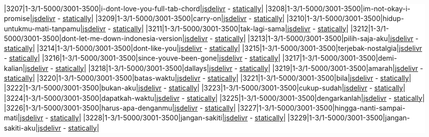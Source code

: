 |3207|1-3/1-5000/3001-3500|i-dont-love-you-full-tab-chord|[jsdelivr](https://cdn.jsdelivr.net/gh/dbchord/png-c-600x600_1-3/1-5000/3001-3500/i-dont-love-you-full-tab-chord.png) - [statically](https://cdn.statically.io/gh/dbchord/png-c-600x600_1-3/img/1-5000/3001-3500/i-dont-love-you-full-tab-chord.png)|
|3208|1-3/1-5000/3001-3500|im-not-okay-i-promise|[jsdelivr](https://cdn.jsdelivr.net/gh/dbchord/png-c-600x600_1-3/1-5000/3001-3500/im-not-okay-i-promise.png) - [statically](https://cdn.statically.io/gh/dbchord/png-c-600x600_1-3/img/1-5000/3001-3500/im-not-okay-i-promise.png)|
|3209|1-3/1-5000/3001-3500|carry-on|[jsdelivr](https://cdn.jsdelivr.net/gh/dbchord/png-c-600x600_1-3/1-5000/3001-3500/carry-on.png) - [statically](https://cdn.statically.io/gh/dbchord/png-c-600x600_1-3/img/1-5000/3001-3500/carry-on.png)|
|3210|1-3/1-5000/3001-3500|hidup-untukmu-mati-tanpamu|[jsdelivr](https://cdn.jsdelivr.net/gh/dbchord/png-c-600x600_1-3/1-5000/3001-3500/hidup-untukmu-mati-tanpamu.png) - [statically](https://cdn.statically.io/gh/dbchord/png-c-600x600_1-3/img/1-5000/3001-3500/hidup-untukmu-mati-tanpamu.png)|
|3211|1-3/1-5000/3001-3500|tak-lagi-sama|[jsdelivr](https://cdn.jsdelivr.net/gh/dbchord/png-c-600x600_1-3/1-5000/3001-3500/tak-lagi-sama.png) - [statically](https://cdn.statically.io/gh/dbchord/png-c-600x600_1-3/img/1-5000/3001-3500/tak-lagi-sama.png)|
|3212|1-3/1-5000/3001-3500|dont-let-me-down-indonesia-version|[jsdelivr](https://cdn.jsdelivr.net/gh/dbchord/png-c-600x600_1-3/1-5000/3001-3500/dont-let-me-down-indonesia-version.png) - [statically](https://cdn.statically.io/gh/dbchord/png-c-600x600_1-3/img/1-5000/3001-3500/dont-let-me-down-indonesia-version.png)|
|3213|1-3/1-5000/3001-3500|pilih-saja-aku|[jsdelivr](https://cdn.jsdelivr.net/gh/dbchord/png-c-600x600_1-3/1-5000/3001-3500/pilih-saja-aku.png) - [statically](https://cdn.statically.io/gh/dbchord/png-c-600x600_1-3/img/1-5000/3001-3500/pilih-saja-aku.png)|
|3214|1-3/1-5000/3001-3500|dont-like-you|[jsdelivr](https://cdn.jsdelivr.net/gh/dbchord/png-c-600x600_1-3/1-5000/3001-3500/dont-like-you.png) - [statically](https://cdn.statically.io/gh/dbchord/png-c-600x600_1-3/img/1-5000/3001-3500/dont-like-you.png)|
|3215|1-3/1-5000/3001-3500|terjebak-nostalgia|[jsdelivr](https://cdn.jsdelivr.net/gh/dbchord/png-c-600x600_1-3/1-5000/3001-3500/terjebak-nostalgia.png) - [statically](https://cdn.statically.io/gh/dbchord/png-c-600x600_1-3/img/1-5000/3001-3500/terjebak-nostalgia.png)|
|3216|1-3/1-5000/3001-3500|since-youve-been-gone|[jsdelivr](https://cdn.jsdelivr.net/gh/dbchord/png-c-600x600_1-3/1-5000/3001-3500/since-youve-been-gone.png) - [statically](https://cdn.statically.io/gh/dbchord/png-c-600x600_1-3/img/1-5000/3001-3500/since-youve-been-gone.png)|
|3217|1-3/1-5000/3001-3500|demi-kalian|[jsdelivr](https://cdn.jsdelivr.net/gh/dbchord/png-c-600x600_1-3/1-5000/3001-3500/demi-kalian.png) - [statically](https://cdn.statically.io/gh/dbchord/png-c-600x600_1-3/img/1-5000/3001-3500/demi-kalian.png)|
|3218|1-3/1-5000/3001-3500|dallays|[jsdelivr](https://cdn.jsdelivr.net/gh/dbchord/png-c-600x600_1-3/1-5000/3001-3500/dallays.png) - [statically](https://cdn.statically.io/gh/dbchord/png-c-600x600_1-3/img/1-5000/3001-3500/dallays.png)|
|3219|1-3/1-5000/3001-3500|amarah|[jsdelivr](https://cdn.jsdelivr.net/gh/dbchord/png-c-600x600_1-3/1-5000/3001-3500/amarah.png) - [statically](https://cdn.statically.io/gh/dbchord/png-c-600x600_1-3/img/1-5000/3001-3500/amarah.png)|
|3220|1-3/1-5000/3001-3500|batas-waktu|[jsdelivr](https://cdn.jsdelivr.net/gh/dbchord/png-c-600x600_1-3/1-5000/3001-3500/batas-waktu.png) - [statically](https://cdn.statically.io/gh/dbchord/png-c-600x600_1-3/img/1-5000/3001-3500/batas-waktu.png)|
|3221|1-3/1-5000/3001-3500|bila|[jsdelivr](https://cdn.jsdelivr.net/gh/dbchord/png-c-600x600_1-3/1-5000/3001-3500/bila.png) - [statically](https://cdn.statically.io/gh/dbchord/png-c-600x600_1-3/img/1-5000/3001-3500/bila.png)|
|3222|1-3/1-5000/3001-3500|bukan-aku|[jsdelivr](https://cdn.jsdelivr.net/gh/dbchord/png-c-600x600_1-3/1-5000/3001-3500/bukan-aku.png) - [statically](https://cdn.statically.io/gh/dbchord/png-c-600x600_1-3/img/1-5000/3001-3500/bukan-aku.png)|
|3223|1-3/1-5000/3001-3500|cukup-sudah|[jsdelivr](https://cdn.jsdelivr.net/gh/dbchord/png-c-600x600_1-3/1-5000/3001-3500/cukup-sudah.png) - [statically](https://cdn.statically.io/gh/dbchord/png-c-600x600_1-3/img/1-5000/3001-3500/cukup-sudah.png)|
|3224|1-3/1-5000/3001-3500|dapatkah-waktu|[jsdelivr](https://cdn.jsdelivr.net/gh/dbchord/png-c-600x600_1-3/1-5000/3001-3500/dapatkah-waktu.png) - [statically](https://cdn.statically.io/gh/dbchord/png-c-600x600_1-3/img/1-5000/3001-3500/dapatkah-waktu.png)|
|3225|1-3/1-5000/3001-3500|dengarkanlah|[jsdelivr](https://cdn.jsdelivr.net/gh/dbchord/png-c-600x600_1-3/1-5000/3001-3500/dengarkanlah.png) - [statically](https://cdn.statically.io/gh/dbchord/png-c-600x600_1-3/img/1-5000/3001-3500/dengarkanlah.png)|
|3226|1-3/1-5000/3001-3500|harus-apa-denganmu|[jsdelivr](https://cdn.jsdelivr.net/gh/dbchord/png-c-600x600_1-3/1-5000/3001-3500/harus-apa-denganmu.png) - [statically](https://cdn.statically.io/gh/dbchord/png-c-600x600_1-3/img/1-5000/3001-3500/harus-apa-denganmu.png)|
|3227|1-3/1-5000/3001-3500|hingga-nanti-sampai-mati|[jsdelivr](https://cdn.jsdelivr.net/gh/dbchord/png-c-600x600_1-3/1-5000/3001-3500/hingga-nanti-sampai-mati.png) - [statically](https://cdn.statically.io/gh/dbchord/png-c-600x600_1-3/img/1-5000/3001-3500/hingga-nanti-sampai-mati.png)|
|3228|1-3/1-5000/3001-3500|jangan-sakiti|[jsdelivr](https://cdn.jsdelivr.net/gh/dbchord/png-c-600x600_1-3/1-5000/3001-3500/jangan-sakiti.png) - [statically](https://cdn.statically.io/gh/dbchord/png-c-600x600_1-3/img/1-5000/3001-3500/jangan-sakiti.png)|
|3229|1-3/1-5000/3001-3500|jangan-sakiti-aku|[jsdelivr](https://cdn.jsdelivr.net/gh/dbchord/png-c-600x600_1-3/1-5000/3001-3500/jangan-sakiti-aku.png) - [statically](https://cdn.statically.io/gh/dbchord/png-c-600x600_1-3/img/1-5000/3001-3500/jangan-sakiti-aku.png)|